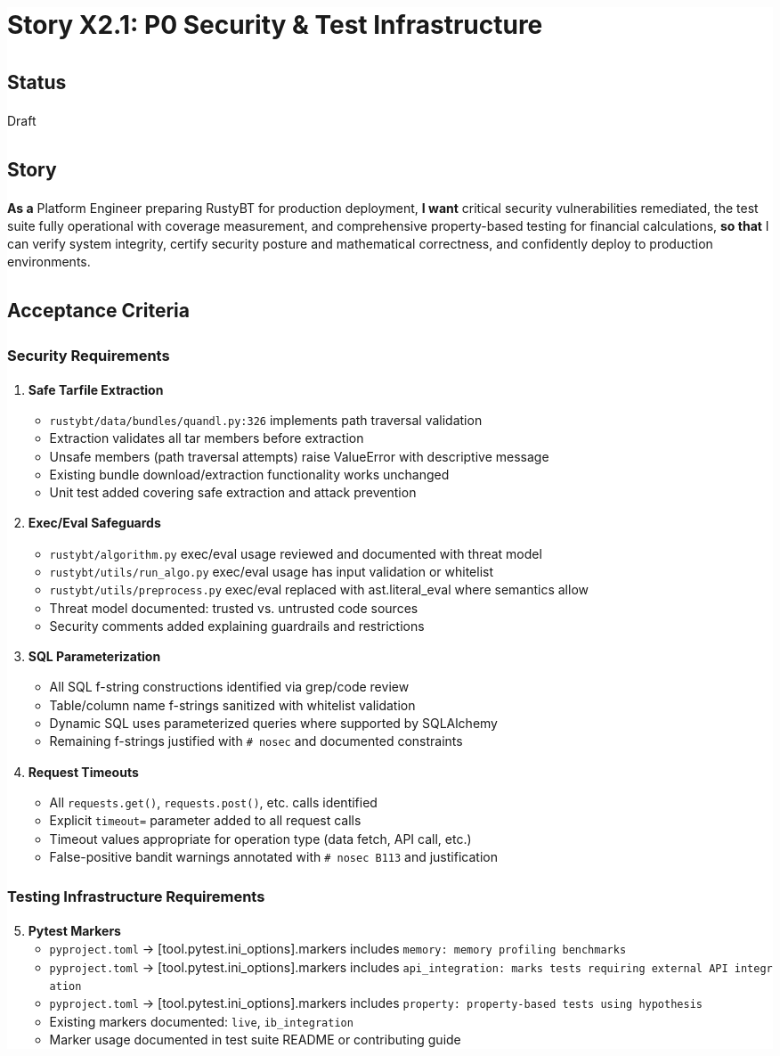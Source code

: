 # Story X2.1: P0 Security & Test Infrastructure

## Status
Draft

## Story

**As a** Platform Engineer preparing RustyBT for production deployment,
**I want** critical security vulnerabilities remediated, the test suite fully operational with coverage measurement, and comprehensive property-based testing for financial calculations,
**so that** I can verify system integrity, certify security posture and mathematical correctness, and confidently deploy to production environments.

## Acceptance Criteria

### Security Requirements

1. **Safe Tarfile Extraction**
   - `rustybt/data/bundles/quandl.py:326` implements path traversal validation
   - Extraction validates all tar members before extraction
   - Unsafe members (path traversal attempts) raise ValueError with descriptive message
   - Existing bundle download/extraction functionality works unchanged
   - Unit test added covering safe extraction and attack prevention

2. **Exec/Eval Safeguards**
   - `rustybt/algorithm.py` exec/eval usage reviewed and documented with threat model
   - `rustybt/utils/run_algo.py` exec/eval usage has input validation or whitelist
   - `rustybt/utils/preprocess.py` exec/eval replaced with ast.literal_eval where semantics allow
   - Threat model documented: trusted vs. untrusted code sources
   - Security comments added explaining guardrails and restrictions

3. **SQL Parameterization**
   - All SQL f-string constructions identified via grep/code review
   - Table/column name f-strings sanitized with whitelist validation
   - Dynamic SQL uses parameterized queries where supported by SQLAlchemy
   - Remaining f-strings justified with `# nosec` and documented constraints

4. **Request Timeouts**
   - All `requests.get()`, `requests.post()`, etc. calls identified
   - Explicit `timeout=` parameter added to all request calls
   - Timeout values appropriate for operation type (data fetch, API call, etc.)
   - False-positive bandit warnings annotated with `# nosec B113` and justification

### Testing Infrastructure Requirements

5. **Pytest Markers**
   - `pyproject.toml` → [tool.pytest.ini_options].markers includes `memory: memory profiling benchmarks`
   - `pyproject.toml` → [tool.pytest.ini_options].markers includes `api_integration: marks tests requiring external API integration`
   - `pyproject.toml` → [tool.pytest.ini_options].markers includes `property: property-based tests using hypothesis`
   - Existing markers documented: `live`, `ib_integration`
   - Marker usage documented in test suite README or contributing guide
